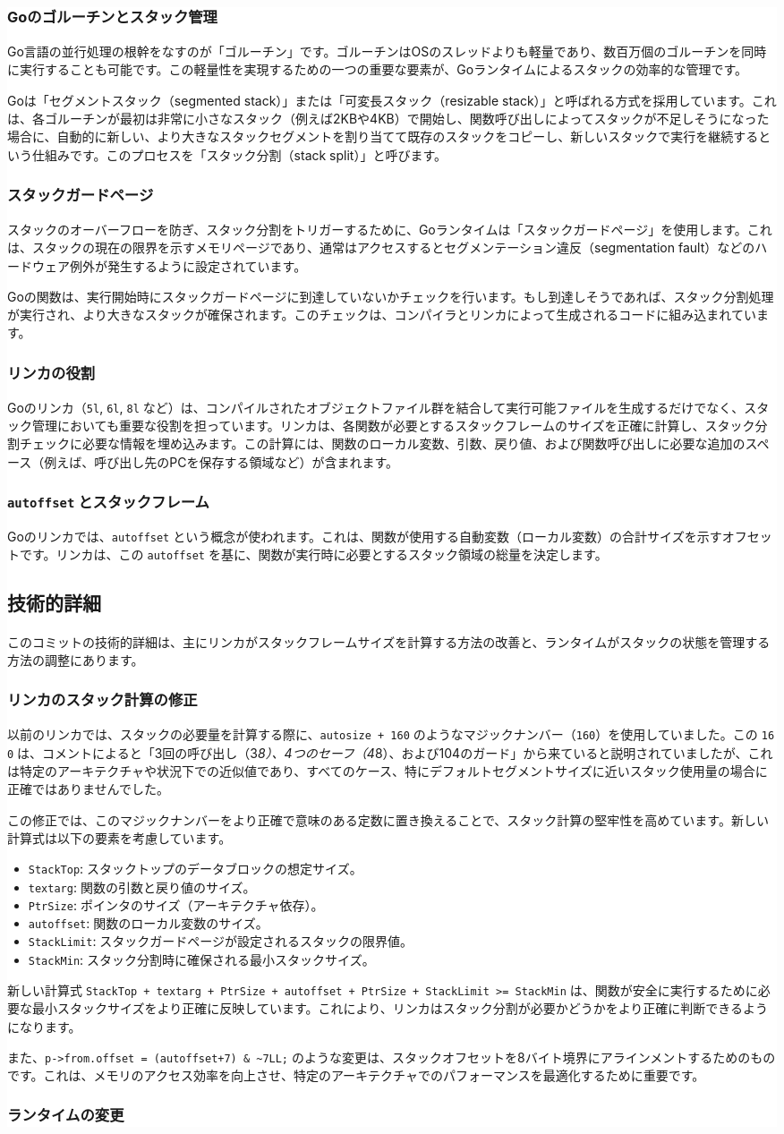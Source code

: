 ### Goのゴルーチンとスタック管理

Go言語の並行処理の根幹をなすのが「ゴルーチン」です。ゴルーチンはOSのスレッドよりも軽量であり、数百万個のゴルーチンを同時に実行することも可能です。この軽量性を実現するための一つの重要な要素が、Goランタイムによるスタックの効率的な管理です。

Goは「セグメントスタック（segmented stack）」または「可変長スタック（resizable stack）」と呼ばれる方式を採用しています。これは、各ゴルーチンが最初は非常に小さなスタック（例えば2KBや4KB）で開始し、関数呼び出しによってスタックが不足しそうになった場合に、自動的に新しい、より大きなスタックセグメントを割り当てて既存のスタックをコピーし、新しいスタックで実行を継続するという仕組みです。このプロセスを「スタック分割（stack split）」と呼びます。

### スタックガードページ

スタックのオーバーフローを防ぎ、スタック分割をトリガーするために、Goランタイムは「スタックガードページ」を使用します。これは、スタックの現在の限界を示すメモリページであり、通常はアクセスするとセグメンテーション違反（segmentation fault）などのハードウェア例外が発生するように設定されています。

Goの関数は、実行開始時にスタックガードページに到達していないかチェックを行います。もし到達しそうであれば、スタック分割処理が実行され、より大きなスタックが確保されます。このチェックは、コンパイラとリンカによって生成されるコードに組み込まれています。

### リンカの役割

Goのリンカ（`5l`, `6l`, `8l` など）は、コンパイルされたオブジェクトファイル群を結合して実行可能ファイルを生成するだけでなく、スタック管理においても重要な役割を担っています。リンカは、各関数が必要とするスタックフレームのサイズを正確に計算し、スタック分割チェックに必要な情報を埋め込みます。この計算には、関数のローカル変数、引数、戻り値、および関数呼び出しに必要な追加のスペース（例えば、呼び出し先のPCを保存する領域など）が含まれます。

### `autoffset` とスタックフレーム

Goのリンカでは、`autoffset` という概念が使われます。これは、関数が使用する自動変数（ローカル変数）の合計サイズを示すオフセットです。リンカは、この `autoffset` を基に、関数が実行時に必要とするスタック領域の総量を決定します。

## 技術的詳細

このコミットの技術的詳細は、主にリンカがスタックフレームサイズを計算する方法の改善と、ランタイムがスタックの状態を管理する方法の調整にあります。

### リンカのスタック計算の修正

以前のリンカでは、スタックの必要量を計算する際に、`autosize + 160` のようなマジックナンバー（`160`）を使用していました。この `160` は、コメントによると「3回の呼び出し（3*8）、4つのセーフ（4*8）、および104のガード」から来ていると説明されていましたが、これは特定のアーキテクチャや状況下での近似値であり、すべてのケース、特にデフォルトセグメントサイズに近いスタック使用量の場合に正確ではありませんでした。

この修正では、このマジックナンバーをより正確で意味のある定数に置き換えることで、スタック計算の堅牢性を高めています。新しい計算式は以下の要素を考慮しています。

*   `StackTop`: スタックトップのデータブロックの想定サイズ。
*   `textarg`: 関数の引数と戻り値のサイズ。
*   `PtrSize`: ポインタのサイズ（アーキテクチャ依存）。
*   `autoffset`: 関数のローカル変数のサイズ。
*   `StackLimit`: スタックガードページが設定されるスタックの限界値。
*   `StackMin`: スタック分割時に確保される最小スタックサイズ。

新しい計算式 `StackTop + textarg + PtrSize + autoffset + PtrSize + StackLimit >= StackMin` は、関数が安全に実行するために必要な最小スタックサイズをより正確に反映しています。これにより、リンカはスタック分割が必要かどうかをより正確に判断できるようになります。

また、`p->from.offset = (autoffset+7) & ~7LL;` のような変更は、スタックオフセットを8バイト境界にアラインメントするためのものです。これは、メモリのアクセス効率を向上させ、特定のアーキテクチャでのパフォーマンスを最適化するために重要です。

### ランタイムの変更
